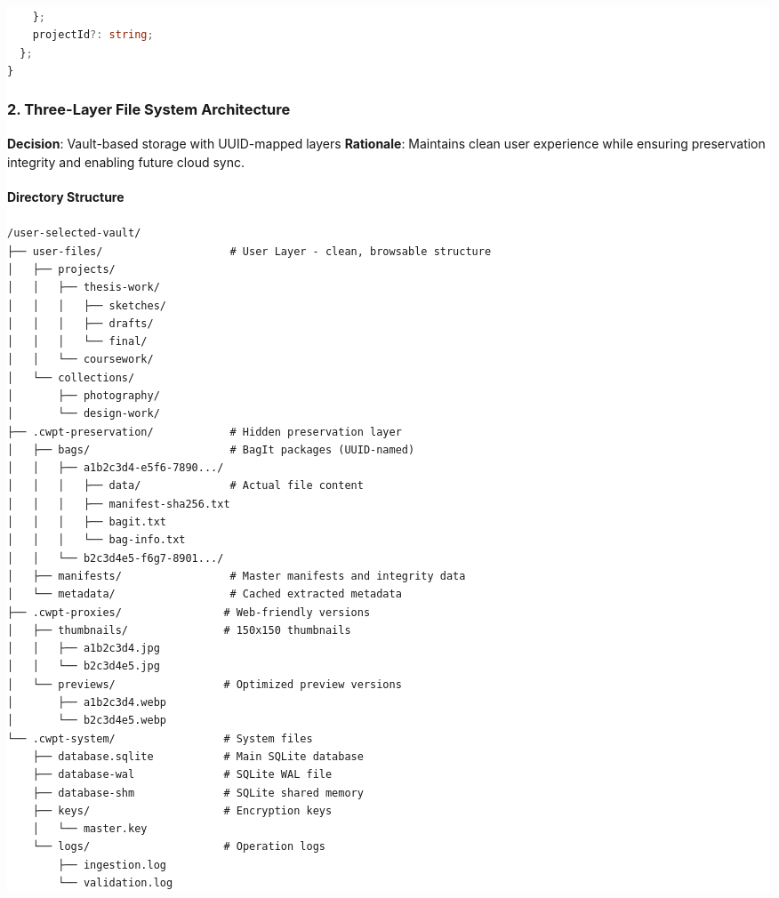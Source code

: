 ```typescript
    };
    projectId?: string;
  };
}
```

### 2. Three-Layer File System Architecture

**Decision**: Vault-based storage with UUID-mapped layers
**Rationale**: Maintains clean user experience while ensuring preservation integrity and enabling future cloud sync.

#### Directory Structure

```
/user-selected-vault/
├── user-files/                    # User Layer - clean, browsable structure
│   ├── projects/
│   │   ├── thesis-work/
│   │   │   ├── sketches/
│   │   │   ├── drafts/
│   │   │   └── final/
│   │   └── coursework/
│   └── collections/
│       ├── photography/
│       └── design-work/
├── .cwpt-preservation/            # Hidden preservation layer
│   ├── bags/                      # BagIt packages (UUID-named)
│   │   ├── a1b2c3d4-e5f6-7890.../
│   │   │   ├── data/              # Actual file content
│   │   │   ├── manifest-sha256.txt
│   │   │   ├── bagit.txt
│   │   │   └── bag-info.txt
│   │   └── b2c3d4e5-f6g7-8901.../
│   ├── manifests/                 # Master manifests and integrity data
│   └── metadata/                  # Cached extracted metadata
├── .cwpt-proxies/                # Web-friendly versions
│   ├── thumbnails/               # 150x150 thumbnails
│   │   ├── a1b2c3d4.jpg
│   │   └── b2c3d4e5.jpg
│   └── previews/                 # Optimized preview versions
│       ├── a1b2c3d4.webp
│       └── b2c3d4e5.webp
└── .cwpt-system/                 # System files
    ├── database.sqlite           # Main SQLite database
    ├── database-wal              # SQLite WAL file
    ├── database-shm              # SQLite shared memory
    ├── keys/                     # Encryption keys
    │   └── master.key
    └── logs/                     # Operation logs
        ├── ingestion.log
        └── validation.log
```
